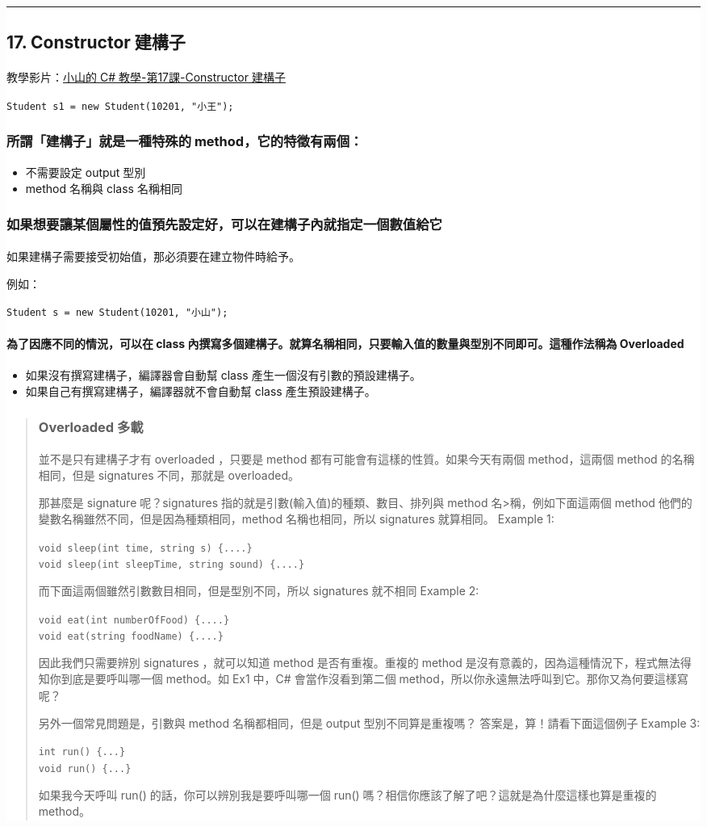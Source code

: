 
---

## 17. Constructor 建構子
教學影片：[小山的 C# 教學-第17課-Constructor 建構子
](https://youtu.be/XsrXEGsrfo8?si=RuWgVER3jn_7_JNu)

`Student s1 = new Student(10201, "小王");`



### 所謂「建構子」就是一種特殊的 method，它的特徵有兩個：
* 不需要設定 output 型別
* method 名稱與 class 名稱相同

### 如果想要讓某個屬性的值預先設定好，可以在建構子內就指定一個數值給它
如果建構子需要接受初始值，那必須要在建立物件時給予。

例如：
```
Student s = new Student(10201, "小山");
```

#### 為了因應不同的情況，可以在 class 內撰寫多個建構子。就算名稱相同，只要輸入值的數量與型別不同即可。這種作法稱為 Overloaded
* 如果沒有撰寫建構子，編譯器會自動幫 class 產生一個沒有引數的預設建構子。
* 如果自己有撰寫建構子，編譯器就不會自動幫 class 產生預設建構子。


>### Overloaded 多載
>並不是只有建構子才有 overloaded ，只要是 method 都有可能會有這樣的性質。如果今天有兩個 method，這兩個 method 的名稱相同，但是 signatures 不同，那就是 overloaded。
>
>那甚麼是 signature 呢？signatures 指的就是引數(輸入值)的種類、數目、排列與 method 名>稱，例如下面這兩個 method 他們的變數名稱雖然不同，但是因為種類相同，method 名稱也相同，所以 signatures 就算相同。
>Example 1:
>```
>void sleep(int time, string s) {....}
>void sleep(int sleepTime, string sound) {....}
>```
>
>而下面這兩個雖然引數數目相同，但是型別不同，所以 signatures 就不相同
Example 2:
>```
>void eat(int numberOfFood) {....}
>void eat(string foodName) {....}
>```
>因此我們只需要辨別 signatures ，就可以知道 method 是否有重複。重複的 method 是沒有意義的，因為這種情況下，程式無法得知你到底是要呼叫哪一個 method。如 Ex1 中，C# 會當作沒看到第二個 method，所以你永遠無法呼叫到它。那你又為何要這樣寫呢？
>
>另外一個常見問題是，引數與 method 名稱都相同，但是 output 型別不同算是重複嗎？
答案是，算！請看下面這個例子
Example 3:
>```
>int run() {...}
>void run() {...}
>```
>如果我今天呼叫 run() 的話，你可以辨別我是要呼叫哪一個 run() 嗎？相信你應該了解了吧？這就是為什麼這樣也算是重複的 method。
